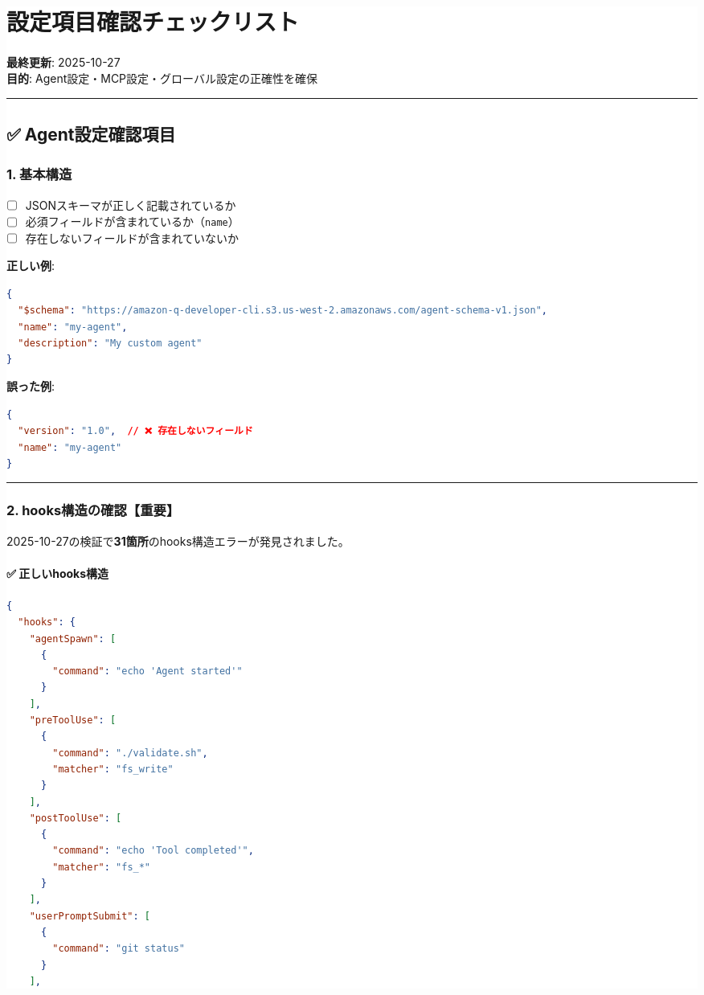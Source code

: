 # 設定項目確認チェックリスト

**最終更新**: 2025-10-27  
**目的**: Agent設定・MCP設定・グローバル設定の正確性を確保

---

## ✅ Agent設定確認項目

### 1. 基本構造

- [ ] JSONスキーマが正しく記載されているか
- [ ] 必須フィールドが含まれているか（`name`）
- [ ] 存在しないフィールドが含まれていないか

**正しい例**:
```json
{
  "$schema": "https://amazon-q-developer-cli.s3.us-west-2.amazonaws.com/agent-schema-v1.json",
  "name": "my-agent",
  "description": "My custom agent"
}
```

**誤った例**:
```json
{
  "version": "1.0",  // ❌ 存在しないフィールド
  "name": "my-agent"
}
```

---

### 2. hooks構造の確認【重要】

2025-10-27の検証で**31箇所**のhooks構造エラーが発見されました。

#### ✅ 正しいhooks構造

```json
{
  "hooks": {
    "agentSpawn": [
      {
        "command": "echo 'Agent started'"
      }
    ],
    "preToolUse": [
      {
        "command": "./validate.sh",
        "matcher": "fs_write"
      }
    ],
    "postToolUse": [
      {
        "command": "echo 'Tool completed'",
        "matcher": "fs_*"
      }
    ],
    "userPromptSubmit": [
      {
        "command": "git status"
      }
    ],
```